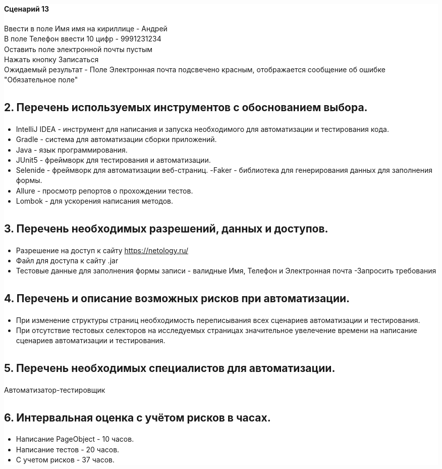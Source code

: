 #### Сценарий 13
Ввести в поле Имя имя на кириллице - Андрей\
В поле Телефон ввести 10 цифр - 9991231234\
Оставить поле электронной почты пустым\
Нажать кнопку Записаться\
Ожидаемый результат - Поле Электронная почта подсвечено красным, отображается сообщение об ошибке "Обязательное поле"

## 2. Перечень используемых инструментов с обоснованием выбора.
- IntelliJ IDEA - инструмент для написания и запуска необходимого для автоматизации и тестирования кода.
- Gradle - система для автоматизации сборки приложений.
- Java - язык программирования.
- JUnit5 - фреймворк для тестирования и автоматизации.
- Selenide - фреймворк для автоматизации веб-страниц.
 -Faker - библиотека для генерирования данных для заполнения формы.
- Allure - просмотр репортов о прохождении тестов.
- Lombok - для ускорения написания методов.

## 3. Перечень необходимых разрешений, данных и доступов.
- Разрешение на доступ к сайту https://netology.ru/
- Файл для доступа к сайту .jar
- Тестовые данные для заполнения формы записи - валидные Имя, Телефон и Электронная почта
 -Запросить требования

## 4. Перечень и описание возможных рисков при автоматизации.
- При изменение структуры страниц необходимость переписывания всех сценариев автоматизации и тестирования.
- При отсутствие тестовых селекторов на исследуемых страницах значительное увелечение времени на написание сценариев автоматизации и тестирования. 


## 5. Перечень необходимых специалистов для автоматизации.
Автоматизатор-тестировщик

## 6. Интервальная оценка с учётом рисков в часах.
- Написание PageObject - 10 часов.
- Написание тестов - 20 часов.
- С учетом рисков  - 37 часов.